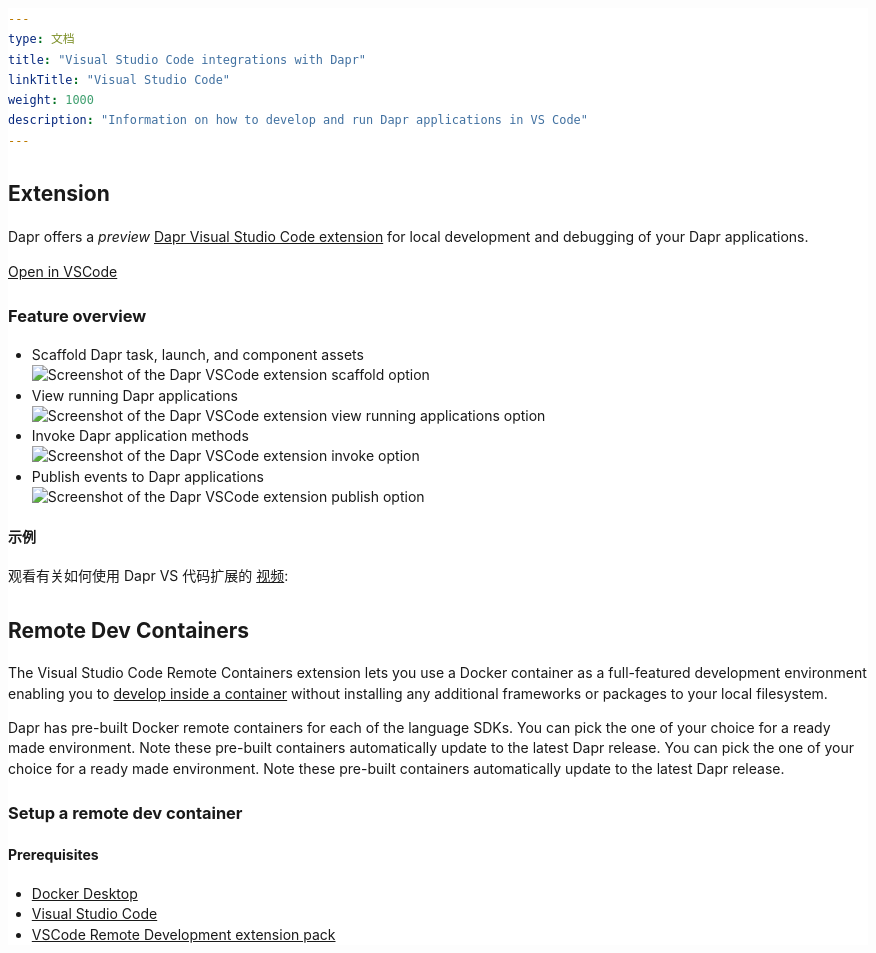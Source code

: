 ```yaml
---
type: 文档
title: "Visual Studio Code integrations with Dapr"
linkTitle: "Visual Studio Code"
weight: 1000
description: "Information on how to develop and run Dapr applications in VS Code"
---
```


## Extension

Dapr offers a *preview* [Dapr Visual Studio Code extension](https://marketplace.visualstudio.com/items?itemName=ms-azuretools.vscode-dapr) for local development and debugging of your Dapr applications.

<a href="vscode:extension/ms-azuretools.vscode-dapr" class="btn btn-primary" role="button">Open in VSCode</a>

### Feature overview
- Scaffold Dapr task, launch, and component assets <br /><img src="/images/vscode-extension-scaffold.png" alt="Screenshot of the Dapr VSCode extension scaffold option" width="800" />
- View running Dapr applications <br /><img src="/images/vscode-extension-view.png" alt="Screenshot of the Dapr VSCode extension view running applications option" width="800" />
- Invoke Dapr application methods <br /><img src="/images/vscode-extension-invoke.png" alt="Screenshot of the Dapr VSCode extension invoke option" width="800" />
- Publish events to Dapr applications <br /><img src="/images/vscode-extension-publish.png" alt="Screenshot of the Dapr VSCode extension publish option" width="800" />

#### 示例
观看有关如何使用 Dapr VS 代码扩展的 [视频](https://www.bilibili.com/video/BV1QK4y1p7fn?p=9&t=85): <iframe width="560" height="315" src="//player.bilibili.com/player.html?aid=886064109&bvid=BV1QK4y1p7fn&cid=277945842&page=9&t=85" frameborder="0" allow="accelerometer; autoplay; clipboard-write; encrypted-media; gyroscope; picture-in-picture" allowfullscreen mark="crwd-mark"></iframe>

## Remote Dev Containers

The Visual Studio Code Remote Containers extension lets you use a Docker container as a full-featured development environment enabling you to [develop inside a container](https://code.visualstudio.com/docs/remote/containers) without installing any additional frameworks or packages to your local filesystem.

Dapr has pre-built Docker remote containers for each of the language SDKs. You can pick the one of your choice for a ready made environment. Note these pre-built containers automatically update to the latest Dapr release. You can pick the one of your choice for a ready made environment. Note these pre-built containers automatically update to the latest Dapr release.

### Setup a remote dev container

#### Prerequisites
- [Docker Desktop](https://www.docker.com/products/docker-desktop)
- [Visual Studio Code](https://code.visualstudio.com/)
- [VSCode Remote Development extension pack](https://aka.ms/vscode-remote/download/extension)
